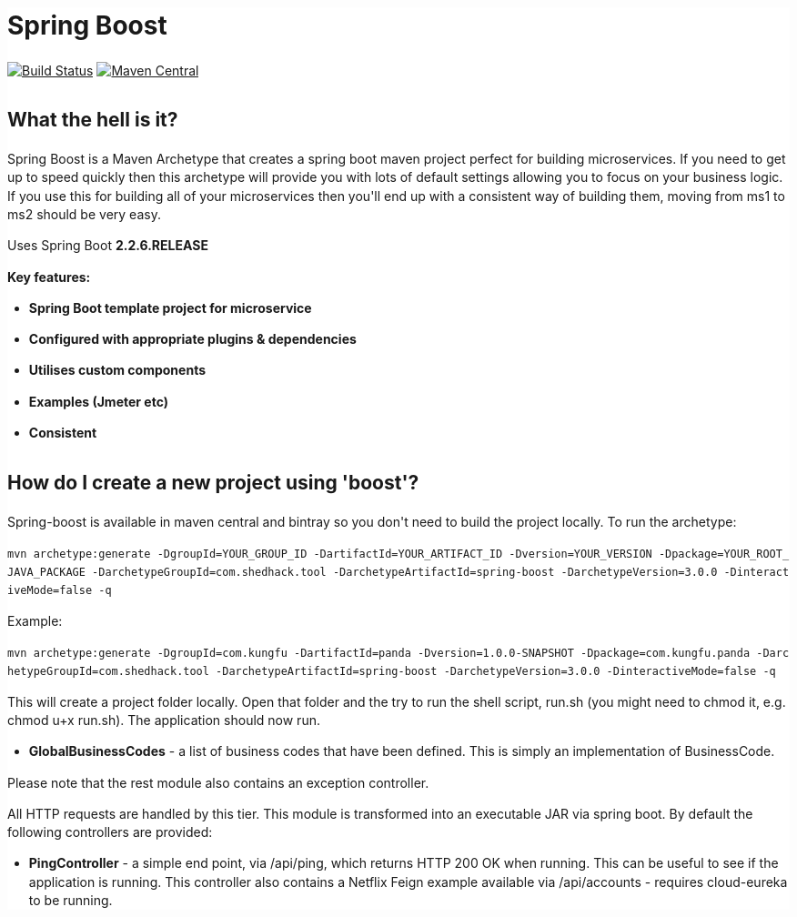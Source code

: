 # Spring Boost

[![Build Status](https://travis-ci.org/imamchishty/spring-boost.svg?branch=master "spring-boost")](https://travis-ci.org/imamchishty/spring-boost) [![Maven Central](https://maven-badges.herokuapp.com/maven-central/com.shedhack.tool/spring-boost/badge.svg?style=plastic)](https://maven-badges.herokuapp.com/maven-central/com.shedhack.tool/spring-boost)

## What the hell is it? 
Spring Boost is a Maven Archetype that creates a spring boot maven project perfect for building microservices. If you need to get up to speed quickly then this archetype will provide you with lots of default settings allowing you to focus on your business logic. If you use this for building all of your microservices then you'll end up with a consistent way of building them, moving from ms1 to ms2 should be very easy.  

Uses Spring Boot __2.2.6.RELEASE__

__Key features:__

- __Spring Boot template project for microservice__

- __Configured with appropriate plugins & dependencies__

- __Utilises custom components__

- __Examples (Jmeter etc)__

- __Consistent__

## How do I create a new project using 'boost'?

Spring-boost is available in maven central and bintray so you don't need to build the project locally. To run the archetype:

`mvn archetype:generate -DgroupId=YOUR_GROUP_ID -DartifactId=YOUR_ARTIFACT_ID -Dversion=YOUR_VERSION -Dpackage=YOUR_ROOT_JAVA_PACKAGE -DarchetypeGroupId=com.shedhack.tool -DarchetypeArtifactId=spring-boost -DarchetypeVersion=3.0.0 -DinteractiveMode=false -q`

Example:

`mvn archetype:generate -DgroupId=com.kungfu -DartifactId=panda -Dversion=1.0.0-SNAPSHOT -Dpackage=com.kungfu.panda -DarchetypeGroupId=com.shedhack.tool -DarchetypeArtifactId=spring-boost -DarchetypeVersion=3.0.0 -DinteractiveMode=false -q`

This will create a project folder locally. Open that folder and the try to run the shell script, run.sh (you might need to chmod it, e.g. chmod u+x run.sh). The application should now run.

- **GlobalBusinessCodes** - a list of business codes that have been defined. This is simply an implementation of BusinessCode.

Please note that the rest module also contains an exception controller.

All HTTP requests are handled by this tier. This module is transformed into an executable JAR via spring boot. By default the following controllers are provided:

- **PingController** - a simple end point, via /api/ping, which returns HTTP 200 OK when running. This can be useful to see if the application is running. This controller also contains a Netflix Feign example available via /api/accounts - requires cloud-eureka to be running.
